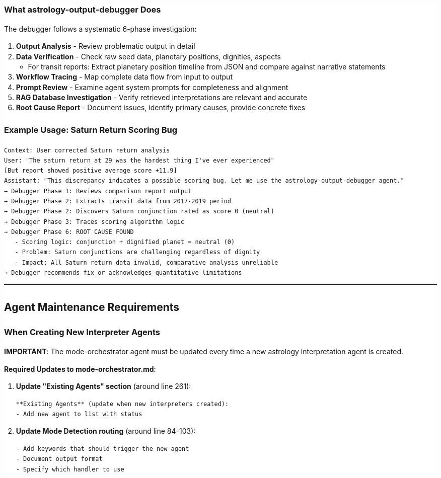 ### What astrology-output-debugger Does

The debugger follows a systematic 6-phase investigation:

1. **Output Analysis** - Review problematic output in detail
2. **Data Verification** - Check raw seed data, planetary positions, dignities, aspects
   - For transit reports: Extract planetary position timeline from JSON and compare against narrative statements
3. **Workflow Tracing** - Map complete data flow from input to output
4. **Prompt Review** - Examine agent system prompts for completeness and alignment
5. **RAG Database Investigation** - Verify retrieved interpretations are relevant and accurate
6. **Root Cause Report** - Document issues, identify primary causes, provide concrete fixes

### Example Usage: Saturn Return Scoring Bug

```
Context: User corrected Saturn return analysis
User: "The saturn return at 29 was the hardest thing I've ever experienced"
[But report showed positive average score +11.9]
Assistant: "This discrepancy indicates a possible scoring bug. Let me use the astrology-output-debugger agent."
→ Debugger Phase 1: Reviews comparison report output
→ Debugger Phase 2: Extracts transit data from 2017-2019 period
→ Debugger Phase 2: Discovers Saturn conjunction rated as score 0 (neutral)
→ Debugger Phase 3: Traces scoring algorithm logic
→ Debugger Phase 6: ROOT CAUSE FOUND
   - Scoring logic: conjunction + dignified planet = neutral (0)
   - Problem: Saturn conjunctions are challenging regardless of dignity
   - Impact: All Saturn return data invalid, comparative analysis unreliable
→ Debugger recommends fix or acknowledges quantitative limitations

```

---

## Agent Maintenance Requirements

### When Creating New Interpreter Agents

**IMPORTANT**: The mode-orchestrator agent must be updated every time a new astrology interpretation agent is created.

**Required Updates to mode-orchestrator.md**:

1. **Update "Existing Agents" section** (around line 261):
   ```
   **Existing Agents** (update when new interpreters created):
   - Add new agent to list with status
   ```

2. **Update Mode Detection routing** (around line 84-103):
   ```
   - Add keywords that should trigger the new agent
   - Document output format
   - Specify which handler to use
   ```

